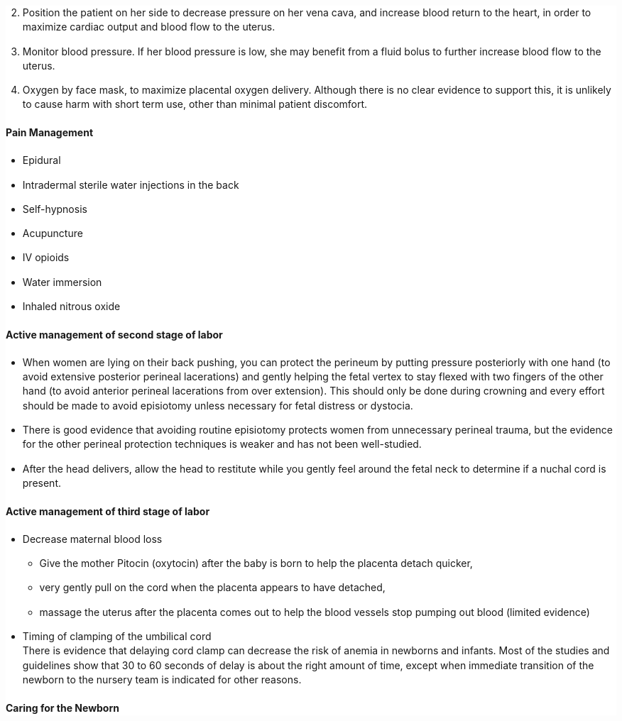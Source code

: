 2.  Position the patient on her side to decrease pressure on her vena cava, and increase blood return to the heart, in order to maximize cardiac output and blood flow to the uterus.

3.  Monitor blood pressure. If her blood pressure is low, she may benefit from a fluid bolus to further increase blood flow to the uterus.

4.  Oxygen by face mask, to maximize placental oxygen delivery. Although there is no clear evidence to support this, it is unlikely to cause harm with short term use, other than minimal patient discomfort.

#### Pain Management

-   Epidural

-   Intradermal sterile water injections in the back

-   Self-hypnosis

-   Acupuncture

-   IV opioids

-   Water immersion

-   Inhaled nitrous oxide

#### Active management of second stage of labor

-   When women are lying on their back pushing, you can protect the perineum by putting pressure posteriorly with one hand (to avoid extensive posterior perineal lacerations) and gently helping the fetal vertex to stay flexed with two fingers of the other hand (to avoid anterior perineal lacerations from over extension). This should only be done during crowning and every effort should be made to avoid episiotomy unless necessary for fetal distress or dystocia.

-   There is good evidence that avoiding routine episiotomy protects women from unnecessary perineal trauma, but the evidence for the other perineal protection techniques is weaker and has not been well-studied.

-   After the head delivers, allow the head to restitute while you gently feel around the fetal neck to determine if a nuchal cord is present.

#### Active management of third stage of labor

-   Decrease maternal blood loss

    -   Give the mother Pitocin (oxytocin) after the baby is born to help the placenta detach quicker,

    -   very gently pull on the cord when the placenta appears to have detached,

    -   massage the uterus after the placenta comes out to help the blood vessels stop pumping out blood (limited evidence)

-   Timing of clamping of the umbilical cord\
    There is evidence that delaying cord clamp can decrease the risk of anemia in newborns and infants. Most of the studies and guidelines show that 30 to 60 seconds of delay is about the right amount of time, except when immediate transition of the newborn to the nursery team is indicated for other reasons.

#### Caring for the Newborn
